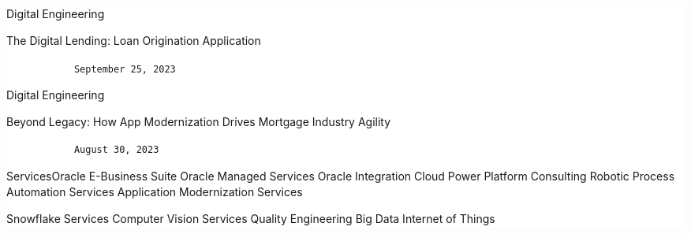 
Digital Engineering 


The Digital Lending: Loan Origination Application 



				September 25, 2023			











 





Digital Engineering 


Beyond Legacy: How App Modernization Drives Mortgage Industry Agility 



				August 30, 2023			






































ServicesOracle E-Business Suite
Oracle Managed Services
Oracle Integration Cloud
Power Platform Consulting
Robotic Process Automation Services
Application Modernization Services

Snowflake Services
Computer Vision Services
Quality Engineering
Big Data
Internet of Things
